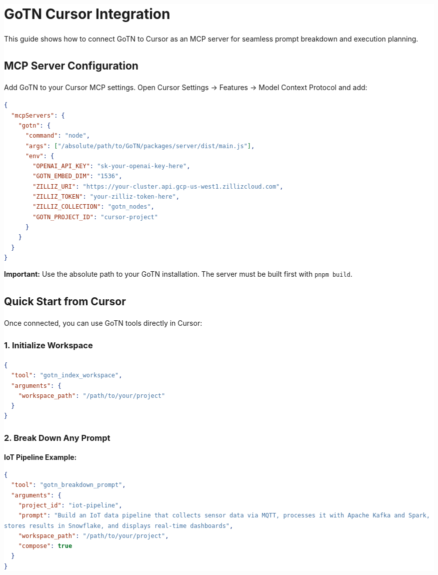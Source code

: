 # GoTN Cursor Integration

This guide shows how to connect GoTN to Cursor as an MCP server for seamless prompt breakdown and execution planning.

## MCP Server Configuration

Add GoTN to your Cursor MCP settings. Open Cursor Settings → Features → Model Context Protocol and add:

```json
{
  "mcpServers": {
    "gotn": {
      "command": "node",
      "args": ["/absolute/path/to/GoTN/packages/server/dist/main.js"],
      "env": {
        "OPENAI_API_KEY": "sk-your-openai-key-here",
        "GOTN_EMBED_DIM": "1536",
        "ZILLIZ_URI": "https://your-cluster.api.gcp-us-west1.zillizcloud.com",
        "ZILLIZ_TOKEN": "your-zilliz-token-here",
        "ZILLIZ_COLLECTION": "gotn_nodes",
        "GOTN_PROJECT_ID": "cursor-project"
      }
    }
  }
}
```

**Important:** Use the absolute path to your GoTN installation. The server must be built first with `pnpm build`.

## Quick Start from Cursor

Once connected, you can use GoTN tools directly in Cursor:

### 1. Initialize Workspace

```json
{
  "tool": "gotn_index_workspace",
  "arguments": {
    "workspace_path": "/path/to/your/project"
  }
}
```

### 2. Break Down Any Prompt

**IoT Pipeline Example:**

```json
{
  "tool": "gotn_breakdown_prompt",
  "arguments": {
    "project_id": "iot-pipeline",
    "prompt": "Build an IoT data pipeline that collects sensor data via MQTT, processes it with Apache Kafka and Spark, stores results in Snowflake, and displays real-time dashboards",
    "workspace_path": "/path/to/your/project",
    "compose": true
  }
}
```
